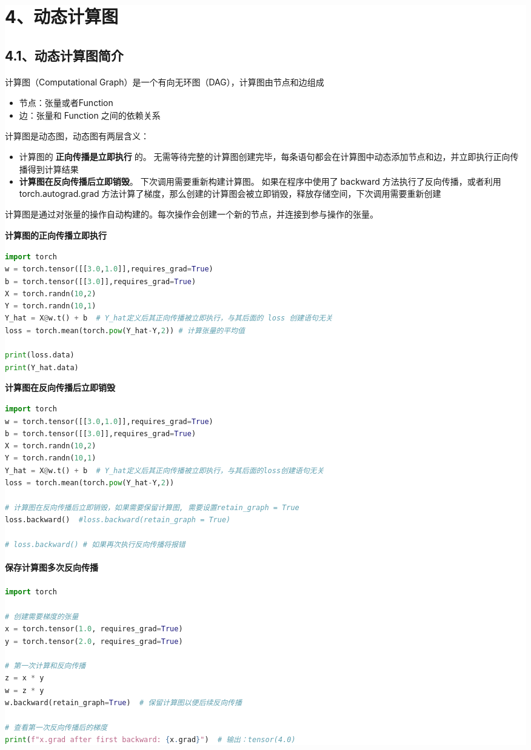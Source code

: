 # 4、动态计算图

## 4.1、动态计算图简介

计算图（Computational Graph）是一个有向无环图（DAG），计算图由节点和边组成

- 节点：张量或者Function
- 边：张量和 Function 之间的依赖关系

计算图是动态图，动态图有两层含义：

- 计算图的 **正向传播是立即执行** 的。
  无需等待完整的计算图创建完毕，每条语句都会在计算图中动态添加节点和边，并立即执行正向传播得到计算结果
- **计算图在反向传播后立即销毁**。
  下次调用需要重新构建计算图。
  如果在程序中使用了 backward 方法执行了反向传播，或者利用 torch.autograd.grad 方法计算了梯度，那么创建的计算图会被立即销毁，释放存储空间，下次调用需要重新创建

计算图是通过对张量的操作自动构建的。每次操作会创建一个新的节点，并连接到参与操作的张量。

**计算图的正向传播立即执行**

```py
import torch 
w = torch.tensor([[3.0,1.0]],requires_grad=True)
b = torch.tensor([[3.0]],requires_grad=True)
X = torch.randn(10,2)
Y = torch.randn(10,1)
Y_hat = X@w.t() + b  # Y_hat定义后其正向传播被立即执行，与其后面的 loss 创建语句无关
loss = torch.mean(torch.pow(Y_hat-Y,2)) # 计算张量的平均值

print(loss.data)
print(Y_hat.data)
```

**计算图在反向传播后立即销毁**

```py
import torch 
w = torch.tensor([[3.0,1.0]],requires_grad=True)
b = torch.tensor([[3.0]],requires_grad=True)
X = torch.randn(10,2)
Y = torch.randn(10,1)
Y_hat = X@w.t() + b  # Y_hat定义后其正向传播被立即执行，与其后面的loss创建语句无关
loss = torch.mean(torch.pow(Y_hat-Y,2))

# 计算图在反向传播后立即销毁，如果需要保留计算图, 需要设置retain_graph = True
loss.backward()  #loss.backward(retain_graph = True) 

# loss.backward() # 如果再次执行反向传播将报错
```

#### 保存计算图多次反向传播

```py
import torch

# 创建需要梯度的张量
x = torch.tensor(1.0, requires_grad=True)
y = torch.tensor(2.0, requires_grad=True)

# 第一次计算和反向传播
z = x * y
w = z * y
w.backward(retain_graph=True)  # 保留计算图以便后续反向传播

# 查看第一次反向传播后的梯度
print(f"x.grad after first backward: {x.grad}")  # 输出：tensor(4.0)
```